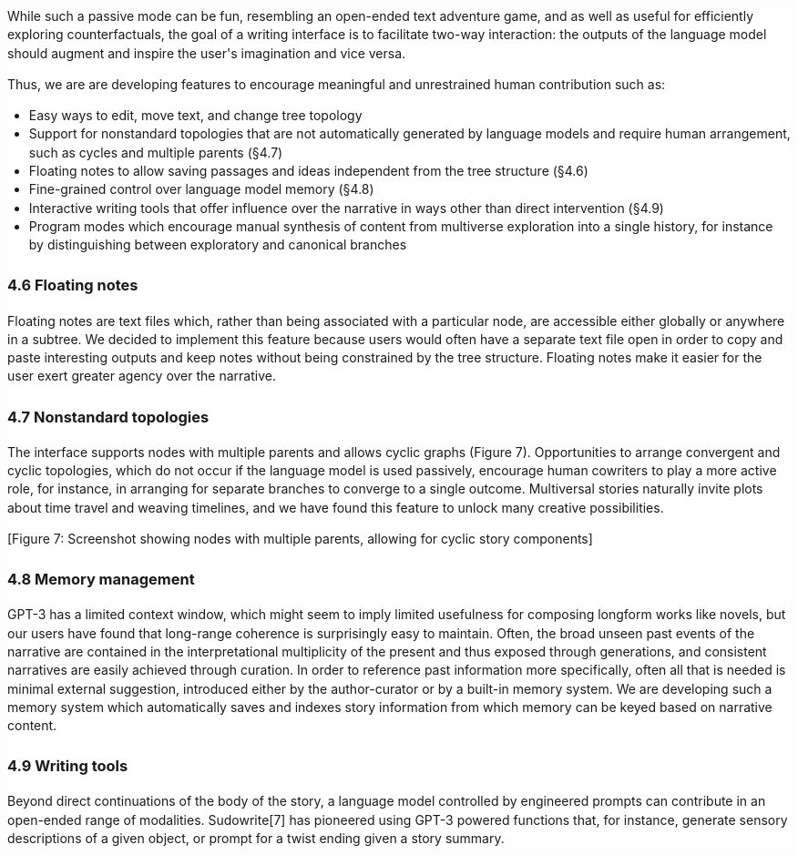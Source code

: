 While such a passive mode can be fun, resembling an open-ended text adventure game, and as well as useful for efficiently exploring counterfactuals, the goal of a writing interface is to facilitate two-way interaction: the outputs of the language model should augment and inspire the user's imagination and vice versa.

Thus, we are are developing features to encourage meaningful and unrestrained human contribution such as:

* Easy ways to edit, move text, and change tree topology
* Support for nonstandard topologies that are not automatically generated by language models and require human arrangement, such as cycles and multiple parents (§4.7)
* Floating notes to allow saving passages and ideas independent from the tree structure (§4.6)
* Fine-grained control over language model memory (§4.8)
* Interactive writing tools that offer influence over the narrative in ways other than direct intervention (§4.9)
* Program modes which encourage manual synthesis of content from multiverse exploration into a single history, for instance by distinguishing between exploratory and canonical branches

### 4.6 Floating notes

Floating notes are text files which, rather than being associated with a particular node, are accessible either globally or anywhere in a subtree. We decided to implement this feature because users would often have a separate text file open in order to copy and paste interesting outputs and keep notes without being constrained by the tree structure. Floating notes make it easier for the user exert greater agency over the narrative.

### 4.7 Nonstandard topologies

The interface supports nodes with multiple parents and allows cyclic graphs (Figure 7). Opportunities to arrange convergent and cyclic topologies, which do not occur if the language model is used passively, encourage human cowriters to play a more active role, for instance, in arranging for separate branches to converge to a single outcome. Multiversal stories naturally invite plots about time travel and weaving timelines, and we have found this feature to unlock many creative possibilities.

[Figure 7: Screenshot showing nodes with multiple parents, allowing for cyclic story components]

### 4.8 Memory management

GPT-3 has a limited context window, which might seem to imply limited usefulness for composing longform works like novels, but our users have found that long-range coherence is surprisingly easy to maintain. Often, the broad unseen past events of the narrative are contained in the interpretational multiplicity of the present and thus exposed through generations, and consistent narratives are easily achieved through curation. In order to reference past information more specifically, often all that is needed is minimal external suggestion, introduced either by the author-curator or by a built-in memory system. We are developing such a memory system which automatically saves and indexes story information from which memory can be keyed based on narrative content.

### 4.9 Writing tools

Beyond direct continuations of the body of the story, a language model controlled by engineered prompts can contribute in an open-ended range of modalities. Sudowrite[7] has pioneered using GPT-3 powered functions that, for instance, generate sensory descriptions of a given object, or prompt for a twist ending given a story summary.
